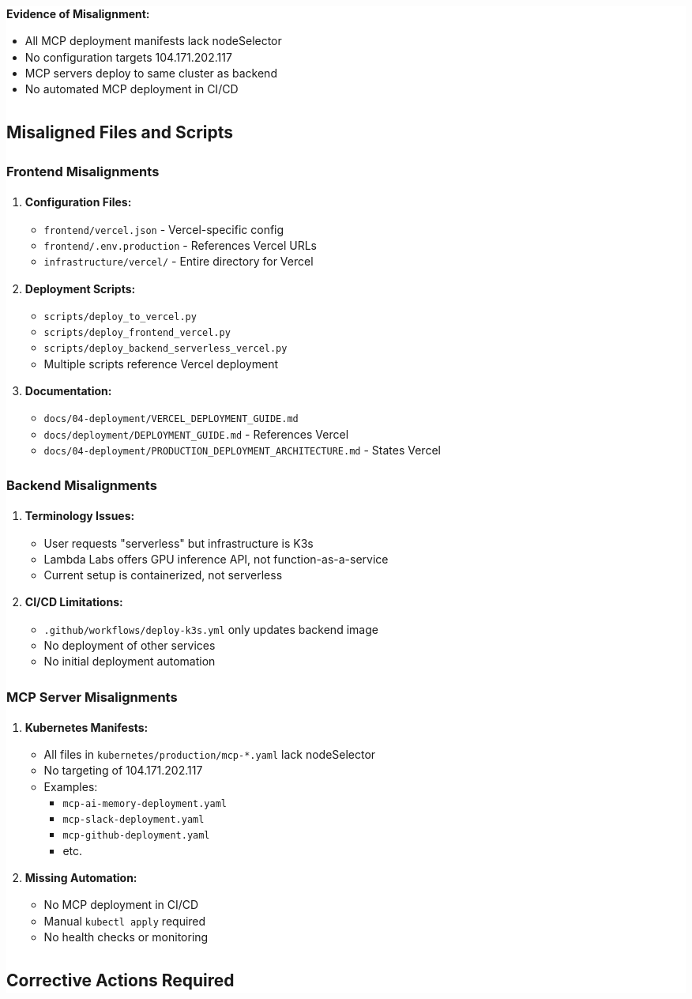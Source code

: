 **Evidence of Misalignment:**
- All MCP deployment manifests lack nodeSelector
- No configuration targets 104.171.202.117
- MCP servers deploy to same cluster as backend
- No automated MCP deployment in CI/CD

## Misaligned Files and Scripts

### Frontend Misalignments
1. **Configuration Files:**
   - `frontend/vercel.json` - Vercel-specific config
   - `frontend/.env.production` - References Vercel URLs
   - `infrastructure/vercel/` - Entire directory for Vercel

2. **Deployment Scripts:**
   - `scripts/deploy_to_vercel.py`
   - `scripts/deploy_frontend_vercel.py`
   - `scripts/deploy_backend_serverless_vercel.py`
   - Multiple scripts reference Vercel deployment

3. **Documentation:**
   - `docs/04-deployment/VERCEL_DEPLOYMENT_GUIDE.md`
   - `docs/deployment/DEPLOYMENT_GUIDE.md` - References Vercel
   - `docs/04-deployment/PRODUCTION_DEPLOYMENT_ARCHITECTURE.md` - States Vercel

### Backend Misalignments
1. **Terminology Issues:**
   - User requests "serverless" but infrastructure is K3s
   - Lambda Labs offers GPU inference API, not function-as-a-service
   - Current setup is containerized, not serverless

2. **CI/CD Limitations:**
   - `.github/workflows/deploy-k3s.yml` only updates backend image
   - No deployment of other services
   - No initial deployment automation

### MCP Server Misalignments
1. **Kubernetes Manifests:**
   - All files in `kubernetes/production/mcp-*.yaml` lack nodeSelector
   - No targeting of 104.171.202.117
   - Examples:
     - `mcp-ai-memory-deployment.yaml`
     - `mcp-slack-deployment.yaml`
     - `mcp-github-deployment.yaml`
     - etc.

2. **Missing Automation:**
   - No MCP deployment in CI/CD
   - Manual `kubectl apply` required
   - No health checks or monitoring

## Corrective Actions Required

